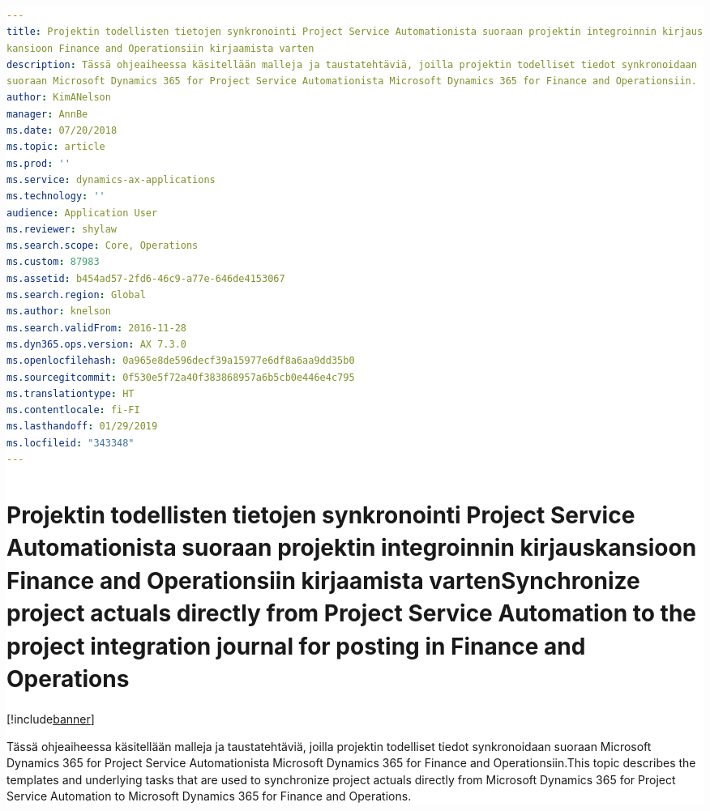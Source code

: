 ```yaml
---
title: Projektin todellisten tietojen synkronointi Project Service Automationista suoraan projektin integroinnin kirjauskansioon Finance and Operationsiin kirjaamista varten
description: Tässä ohjeaiheessa käsitellään malleja ja taustatehtäviä, joilla projektin todelliset tiedot synkronoidaan suoraan Microsoft Dynamics 365 for Project Service Automationista Microsoft Dynamics 365 for Finance and Operationsiin.
author: KimANelson
manager: AnnBe
ms.date: 07/20/2018
ms.topic: article
ms.prod: ''
ms.service: dynamics-ax-applications
ms.technology: ''
audience: Application User
ms.reviewer: shylaw
ms.search.scope: Core, Operations
ms.custom: 87983
ms.assetid: b454ad57-2fd6-46c9-a77e-646de4153067
ms.search.region: Global
ms.author: knelson
ms.search.validFrom: 2016-11-28
ms.dyn365.ops.version: AX 7.3.0
ms.openlocfilehash: 0a965e8de596decf39a15977e6df8a6aa9dd35b0
ms.sourcegitcommit: 0f530e5f72a40f383868957a6b5cb0e446e4c795
ms.translationtype: HT
ms.contentlocale: fi-FI
ms.lasthandoff: 01/29/2019
ms.locfileid: "343348"
---
```

# <a name="synchronize-project-actuals-directly-from-project-service-automation-to-the-project-integration-journal-for-posting-in-finance-and-operations"></a><span data-ttu-id="212a8-103">Projektin todellisten tietojen synkronointi Project Service Automationista suoraan projektin integroinnin kirjauskansioon Finance and Operationsiin kirjaamista varten</span><span class="sxs-lookup"><span data-stu-id="212a8-103">Synchronize project actuals directly from Project Service Automation to the project integration journal for posting in Finance and Operations</span></span>

[!include[banner](../includes/banner.md)]

<span data-ttu-id="212a8-104">Tässä ohjeaiheessa käsitellään malleja ja taustatehtäviä, joilla projektin todelliset tiedot synkronoidaan suoraan Microsoft Dynamics 365 for Project Service Automationista Microsoft Dynamics 365 for Finance and Operationsiin.</span><span class="sxs-lookup"><span data-stu-id="212a8-104">This topic describes the templates and underlying tasks that are used to synchronize project actuals directly from Microsoft Dynamics 365 for Project Service Automation to Microsoft Dynamics 365 for Finance and Operations.</span></span>

